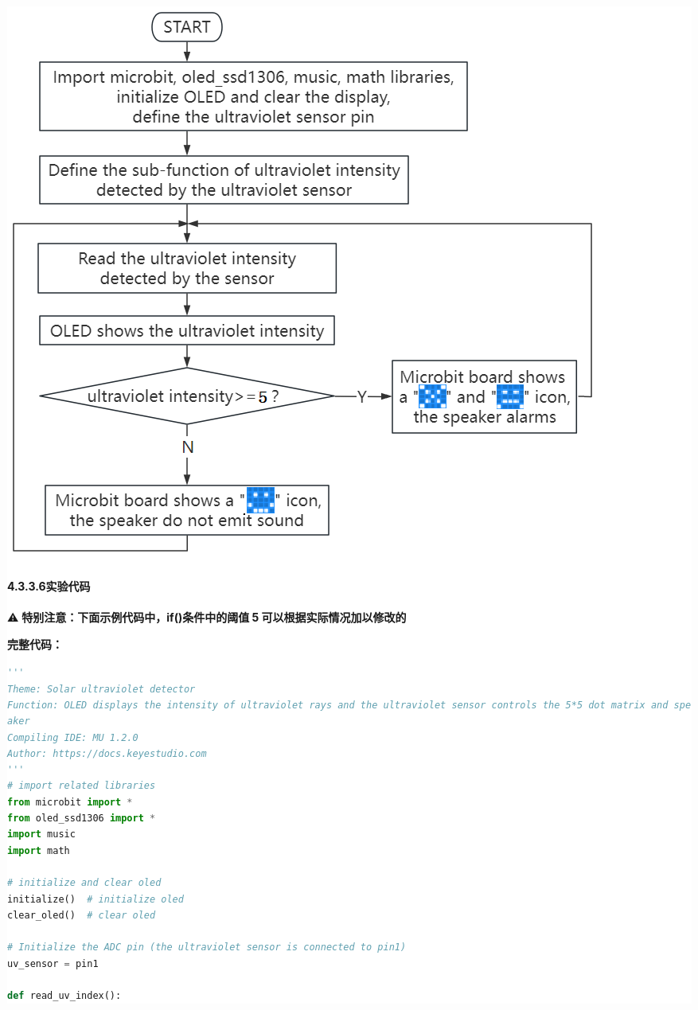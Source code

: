 ![Img](./media/flow-chart-03.png)

#### 4.3.3.6实验代码

⚠️ **特别注意：下面示例代码中，if()条件中的阈值 5 可以根据实际情况加以修改的**

**完整代码：**

```Python
'''
Theme: Solar ultraviolet detector
Function: OLED displays the intensity of ultraviolet rays and the ultraviolet sensor controls the 5*5 dot matrix and speaker
Compiling IDE: MU 1.2.0
Author: https://docs.keyestudio.com
'''
# import related libraries
from microbit import *
from oled_ssd1306 import *
import music
import math

# initialize and clear oled
initialize()  # initialize oled
clear_oled()  # clear oled

# Initialize the ADC pin (the ultraviolet sensor is connected to pin1)
uv_sensor = pin1

def read_uv_index():
```